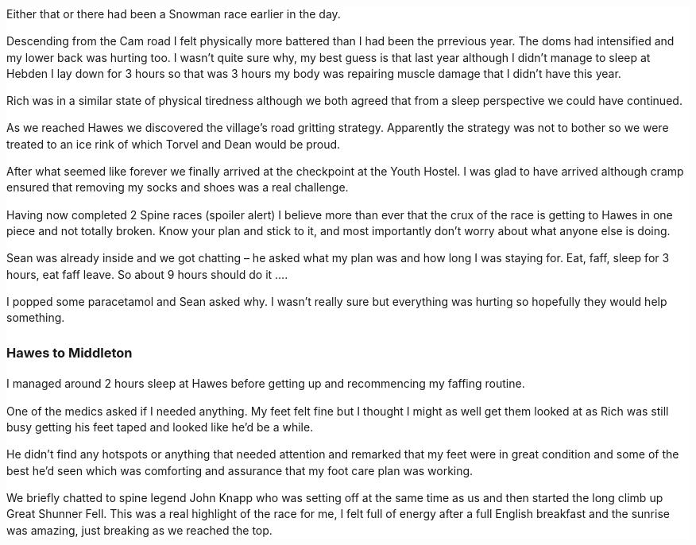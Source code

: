 Either that or there had been a Snowman race earlier in the day.

Descending from the Cam road I felt physically more battered than I had been the prrevious year. The doms had intensified and my lower back was hurting too.  I wasn’t quite sure why, my best guess is that last year although I didn’t manage to sleep at Hebden I lay down for 3 hours so that was 3 hours my body was repairing muscle damage that I didn’t have this year.

Rich was in a similar state of physical tiredness although we both agreed that from a sleep perspective we could have continued.

As we reached Hawes we discovered the village’s road gritting strategy. Apparently the strategy was not to bother so we were treated to an ice rink of which Torvel and Dean would be proud.

After what seemed like forever we finally arrived at the checkpoint at the Youth Hostel. I was glad to have arrived although cramp ensured that removing my socks and shoes was a real challenge.

Having now completed 2 Spine races (spoiler alert) I believe more than ever that the crux of the race is getting to Hawes in one piece and not totally broken. Know your plan and stick to it, and most importantly don’t worry about what anyone else is doing. 

Sean was already inside and we got chatting – he asked what my plan was and how long I was staying for. Eat, faff, sleep for 3 hours, eat faff leave. So about 9 hours should do it ….



I popped some paracetamol and Sean asked why. I wasn’t really sure but everything was hurting so hopefully they would help something.


### Hawes to Middleton


I managed around 2 hours sleep at Hawes before getting up and recommencing my faffing routine.

One of the medics asked if I needed anything. My feet felt fine but I thought I might as well get them looked at as Rich was still busy getting his feet taped and looked like he’d be a while.

He didn’t find any hotspots or anything that needed attention and remarked that my feet were in great condition and some of the best he’d seen which was comforting and assurance that my foot care plan was working.

We briefly chatted to spine legend John Knapp who was setting off at the same time as us and then started the long climb up Great Shunner Fell. This was a real highlight of the race for me, I felt full of energy after a full English breakfast and the sunrise was amazing, just breaking as we reached the top.
